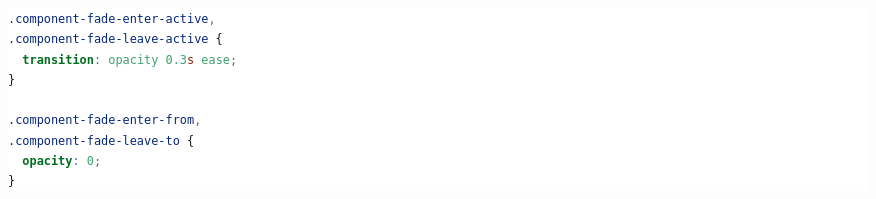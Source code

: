 ```css
.component-fade-enter-active,
.component-fade-leave-active {
  transition: opacity 0.3s ease;
}

.component-fade-enter-from,
.component-fade-leave-to {
  opacity: 0;
}
```

<common-codepen-snippet title="Transitioning between components" slug="WNwVxZw" tab="html,result" theme="39028" />
